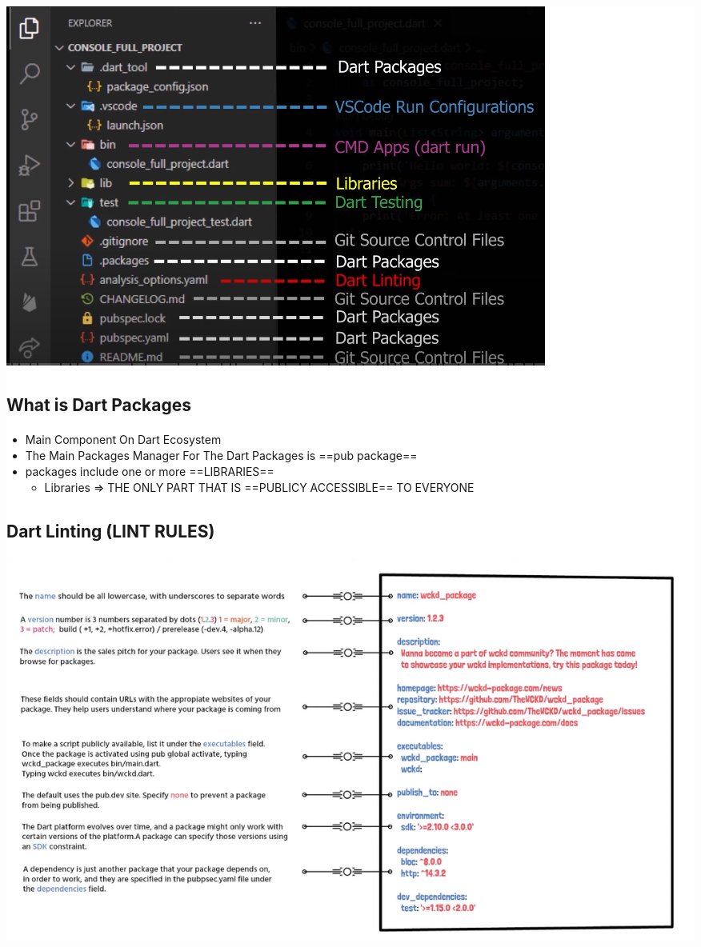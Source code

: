 ![](https://raw.githubusercontent.com/Ahmad-alnahal/Dart-Tutorial/main/images/Screenshot.png)

## What is Dart Packages
- Main Component On Dart Ecosystem 
- The Main Packages Manager For The Dart Packages is ==pub package==
- packages include one or more ==LIBRARIES== 
    - Libraries => THE ONLY PART THAT IS ==PUBLICY ACCESSIBLE== TO EVERYONE

## Dart Linting (LINT RULES)

![](https://raw.githubusercontent.com/Ahmad-alnahal/Dart-Tutorial/main/images/Screenshot2.png)
